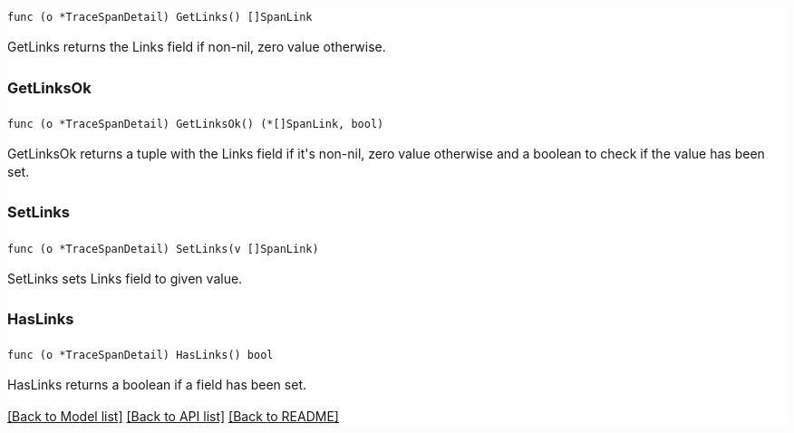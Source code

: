 `func (o *TraceSpanDetail) GetLinks() []SpanLink`

GetLinks returns the Links field if non-nil, zero value otherwise.

### GetLinksOk

`func (o *TraceSpanDetail) GetLinksOk() (*[]SpanLink, bool)`

GetLinksOk returns a tuple with the Links field if it's non-nil, zero value otherwise
and a boolean to check if the value has been set.

### SetLinks

`func (o *TraceSpanDetail) SetLinks(v []SpanLink)`

SetLinks sets Links field to given value.

### HasLinks

`func (o *TraceSpanDetail) HasLinks() bool`

HasLinks returns a boolean if a field has been set.


[[Back to Model list]](../README.md#documentation-for-models) [[Back to API list]](../README.md#documentation-for-api-endpoints) [[Back to README]](../README.md)


